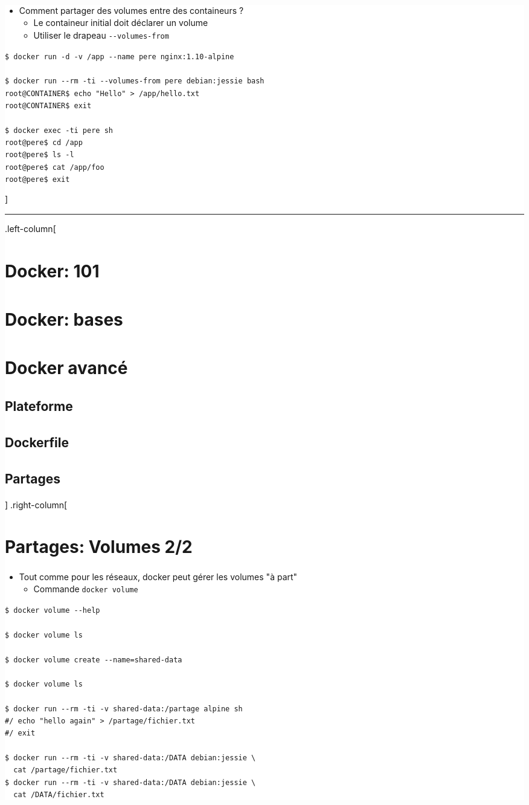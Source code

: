 * Comment partager des volumes entre des containeurs ?
  - Le containeur initial doit déclarer un volume
  - Utiliser le drapeau `--volumes-from`

```shell
$ docker run -d -v /app --name pere nginx:1.10-alpine

$ docker run --rm -ti --volumes-from pere debian:jessie bash
root@CONTAINER$ echo "Hello" > /app/hello.txt
root@CONTAINER$ exit

$ docker exec -ti pere sh
root@pere$ cd /app
root@pere$ ls -l
root@pere$ cat /app/foo
root@pere$ exit
```

]

---

.left-column[
# Docker: 101
# Docker: bases
# Docker avancé
## Plateforme
## Dockerfile
## Partages
]
.right-column[

# Partages: Volumes 2/2

* Tout comme pour les réseaux, docker peut gérer les volumes "à part"
  - Commande `docker volume`

```shell
$ docker volume --help

$ docker volume ls

$ docker volume create --name=shared-data

$ docker volume ls

$ docker run --rm -ti -v shared-data:/partage alpine sh
#/ echo "hello again" > /partage/fichier.txt
#/ exit

$ docker run --rm -ti -v shared-data:/DATA debian:jessie \
  cat /partage/fichier.txt
$ docker run --rm -ti -v shared-data:/DATA debian:jessie \
  cat /DATA/fichier.txt
```
